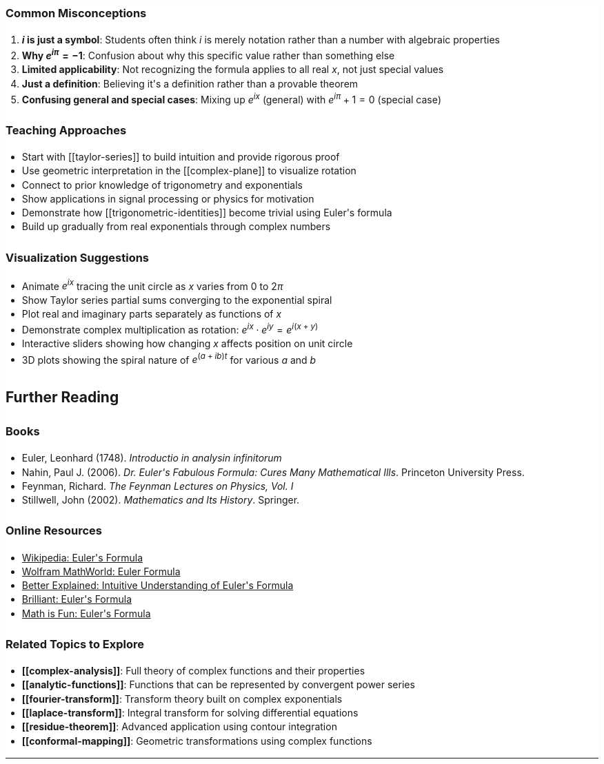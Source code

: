 ### Common Misconceptions

1. **$i$ is just a symbol**: Students often think $i$ is merely notation rather than a number with algebraic properties
2. **Why $e^{i\pi} = -1$**: Confusion about why this specific value rather than something else
3. **Limited applicability**: Not recognizing the formula applies to all real $x$, not just special values
4. **Just a definition**: Believing it's a definition rather than a provable theorem
5. **Confusing general and special cases**: Mixing up $e^{ix}$ (general) with $e^{i\pi} + 1 = 0$ (special case)

### Teaching Approaches

- Start with [[taylor-series]] to build intuition and provide rigorous proof
- Use geometric interpretation in the [[complex-plane]] to visualize rotation
- Connect to prior knowledge of trigonometry and exponentials
- Show applications in signal processing or physics for motivation
- Demonstrate how [[trigonometric-identities]] become trivial using Euler's formula
- Build up gradually from real exponentials through complex numbers

### Visualization Suggestions

- Animate $e^{ix}$ tracing the unit circle as $x$ varies from $0$ to $2\pi$
- Show Taylor series partial sums converging to the exponential spiral
- Plot real and imaginary parts separately as functions of $x$
- Demonstrate complex multiplication as rotation: $e^{ix} \cdot e^{iy} = e^{i(x+y)}$
- Interactive sliders showing how changing $x$ affects position on unit circle
- 3D plots showing the spiral nature of $e^{(a+ib)t}$ for various $a$ and $b$

## Further Reading

### Books

- Euler, Leonhard (1748). *Introductio in analysin infinitorum*
- Nahin, Paul J. (2006). *Dr. Euler's Fabulous Formula: Cures Many Mathematical Ills*. Princeton University Press.
- Feynman, Richard. *The Feynman Lectures on Physics, Vol. I*
- Stillwell, John (2002). *Mathematics and Its History*. Springer.

### Online Resources

- [Wikipedia: Euler's Formula](https://en.wikipedia.org/wiki/Euler%27s_formula)
- [Wolfram MathWorld: Euler Formula](https://mathworld.wolfram.com/EulerFormula.html)
- [Better Explained: Intuitive Understanding of Euler's Formula](https://betterexplained.com/articles/intuitive-understanding-of-eulers-formula/)
- [Brilliant: Euler's Formula](https://brilliant.org/wiki/eulers-formula/)
- [Math is Fun: Euler's Formula](https://www.mathsisfun.com/algebra/eulers-formula.html)

### Related Topics to Explore

- **[[complex-analysis]]**: Full theory of complex functions and their properties
- **[[analytic-functions]]**: Functions that can be represented by convergent power series
- **[[fourier-transform]]**: Transform theory built on complex exponentials
- **[[laplace-transform]]**: Integral transform for solving differential equations
- **[[residue-theorem]]**: Advanced application using contour integration
- **[[conformal-mapping]]**: Geometric transformations using complex functions

---